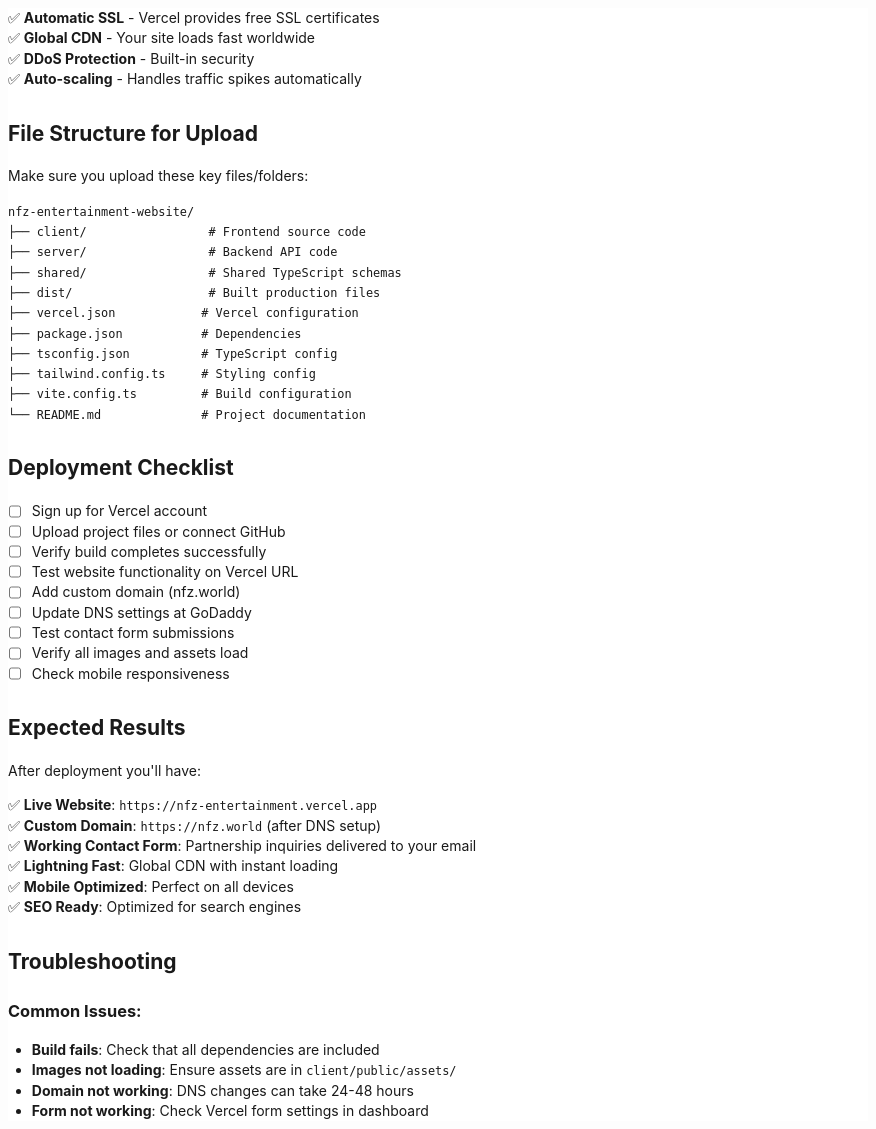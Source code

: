 ✅ **Automatic SSL** - Vercel provides free SSL certificates  
✅ **Global CDN** - Your site loads fast worldwide  
✅ **DDoS Protection** - Built-in security  
✅ **Auto-scaling** - Handles traffic spikes automatically  

## File Structure for Upload

Make sure you upload these key files/folders:

```
nfz-entertainment-website/
├── client/                 # Frontend source code
├── server/                 # Backend API code
├── shared/                 # Shared TypeScript schemas
├── dist/                   # Built production files
├── vercel.json            # Vercel configuration
├── package.json           # Dependencies
├── tsconfig.json          # TypeScript config
├── tailwind.config.ts     # Styling config
├── vite.config.ts         # Build configuration
└── README.md              # Project documentation
```

## Deployment Checklist

- [ ] Sign up for Vercel account
- [ ] Upload project files or connect GitHub
- [ ] Verify build completes successfully
- [ ] Test website functionality on Vercel URL
- [ ] Add custom domain (nfz.world)
- [ ] Update DNS settings at GoDaddy
- [ ] Test contact form submissions
- [ ] Verify all images and assets load
- [ ] Check mobile responsiveness

## Expected Results

After deployment you'll have:

✅ **Live Website**: `https://nfz-entertainment.vercel.app`  
✅ **Custom Domain**: `https://nfz.world` (after DNS setup)  
✅ **Working Contact Form**: Partnership inquiries delivered to your email  
✅ **Lightning Fast**: Global CDN with instant loading  
✅ **Mobile Optimized**: Perfect on all devices  
✅ **SEO Ready**: Optimized for search engines  

## Troubleshooting

### Common Issues:
- **Build fails**: Check that all dependencies are included
- **Images not loading**: Ensure assets are in `client/public/assets/`
- **Domain not working**: DNS changes can take 24-48 hours
- **Form not working**: Check Vercel form settings in dashboard
